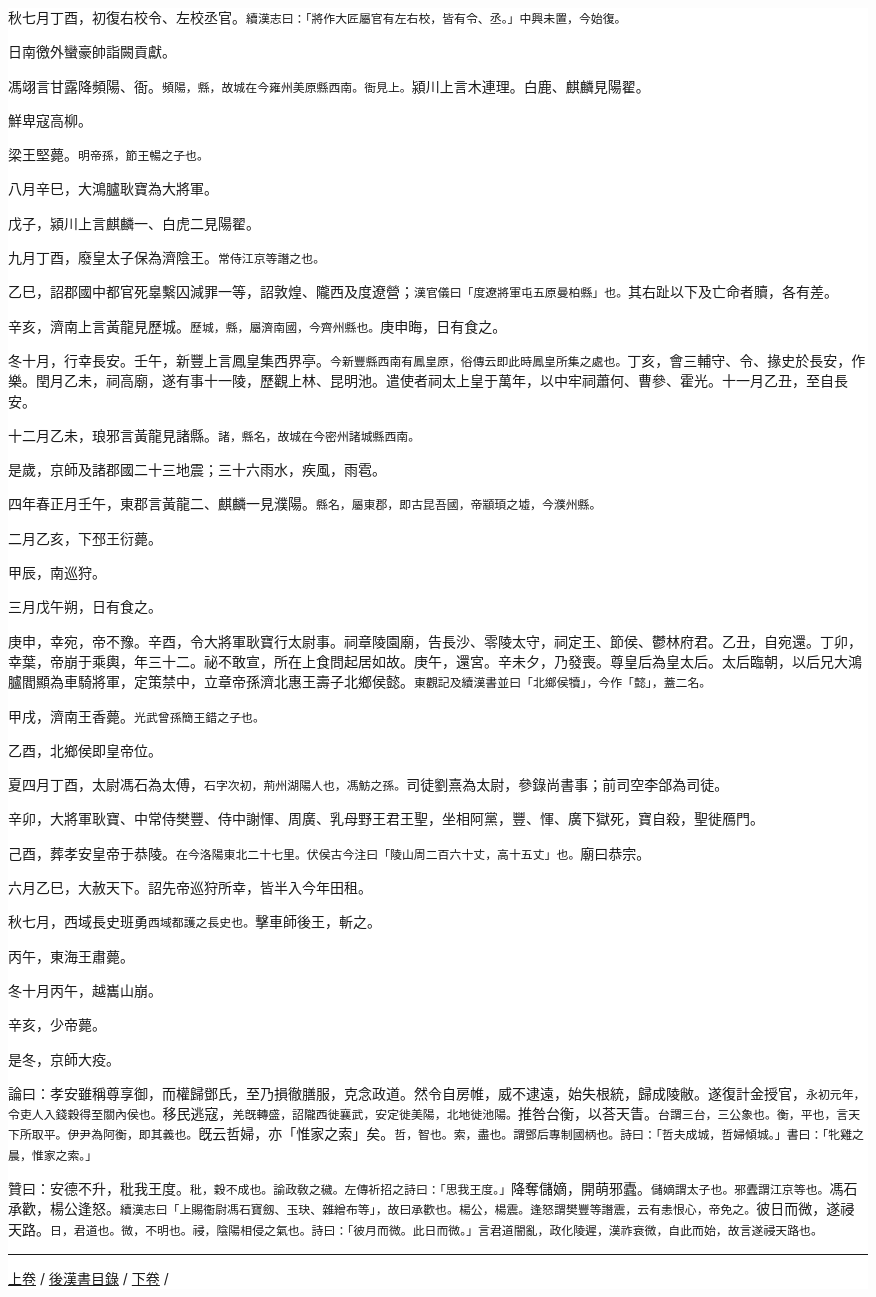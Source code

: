 秋七月丁酉，初復右校令、左校丞官。`續漢志曰：「將作大匠屬官有左右校，皆有令、丞。」中興未置，今始復。`

日南徼外蠻豪帥詣闕貢獻。

馮翊言甘露降頻陽、衙。`頻陽，縣，故城在今雍州美原縣西南。衙見上。`潁川上言木連理。白鹿、麒麟見陽翟。

鮮卑寇高柳。

梁王堅薨。`明帝孫，節王暢之子也。`

八月辛巳，大鴻臚耿寶為大將軍。

戊子，潁川上言麒麟一、白虎二見陽翟。

九月丁酉，廢皇太子保為濟陰王。`常侍江京等譖之也。`

乙巳，詔郡國中都官死辠繫囚減罪一等，詔敦煌、隴西及度遼營；`漢官儀曰「度遼將軍屯五原曼柏縣」也。`其右趾以下及亡命者贖，各有差。

辛亥，濟南上言黃龍見歷城。`歷城，縣，屬濟南國，今齊州縣也。`庚申晦，日有食之。

冬十月，行幸長安。壬午，新豐上言鳳皇集西界亭。`今新豐縣西南有鳳皇原，俗傳云即此時鳳皇所集之處也。`丁亥，會三輔守、令、掾史於長安，作樂。閏月乙未，祠高廟，遂有事十一陵，歷觀上林、昆明池。遣使者祠太上皇于萬年，以中牢祠蕭何、曹參、霍光。十一月乙丑，至自長安。

十二月乙未，琅邪言黃龍見諸縣。`諸，縣名，故城在今密州諸城縣西南。`

是歲，京師及諸郡國二十三地震；三十六雨水，疾風，雨雹。

四年春正月壬午，東郡言黃龍二、麒麟一見濮陽。`縣名，屬東郡，即古昆吾國，帝顓頊之墟，今濮州縣。`

二月乙亥，下邳王衍薨。

甲辰，南巡狩。

三月戊午朔，日有食之。

庚申，幸宛，帝不豫。辛酉，令大將軍耿寶行太尉事。祠章陵園廟，告長沙、零陵太守，祠定王、節侯、鬱林府君。乙丑，自宛還。丁卯，幸葉，帝崩于乘輿，年三十二。祕不敢宣，所在上食問起居如故。庚午，還宮。辛未夕，乃發喪。尊皇后為皇太后。太后臨朝，以后兄大鴻臚閻顯為車騎將軍，定策禁中，立章帝孫濟北惠王壽子北鄉侯懿。`東觀記及續漢書並曰「北鄉侯犢」，今作「懿」，蓋二名。`

甲戌，濟南王香薨。`光武曾孫簡王錯之子也。`

乙酉，北鄉侯即皇帝位。

夏四月丁酉，太尉馮石為太傅，`石字次初，荊州湖陽人也，馮魴之孫。`司徒劉熹為太尉，參錄尚書事；前司空李郃為司徒。

辛卯，大將軍耿寶、中常侍樊豐、侍中謝惲、周廣、乳母野王君王聖，坐相阿黨，豐、惲、廣下獄死，寶自殺，聖徙鴈門。

己酉，葬孝安皇帝于恭陵。`在今洛陽東北二十七里。伏侯古今注曰「陵山周二百六十丈，高十五丈」也。`廟曰恭宗。

六月乙巳，大赦天下。詔先帝巡狩所幸，皆半入今年田租。

秋七月，西域長史班勇`西域都護之長史也。`擊車師後王，斬之。

丙午，東海王肅薨。

冬十月丙午，越巂山崩。

辛亥，少帝薨。

是冬，京師大疫。

論曰：孝安雖稱尊享御，而權歸鄧氏，至乃損徹膳服，克念政道。然令自房帷，威不逮遠，始失根統，歸成陵敝。遂復計金授官，`永初元年，令吏人入錢穀得至關內侯也。`移民逃寇，`羌旣轉盛，詔隴西徙襄武，安定徙美陽，北地徙池陽。`推咎台衡，以荅天眚。`台謂三台，三公象也。衡，平也，言天下所取平。伊尹為阿衡，即其義也。`旣云哲婦，亦「惟家之索」矣。`哲，智也。索，盡也。謂鄧后專制國柄也。詩曰：「哲夫成城，哲婦傾城。」書曰：「牝雞之晨，惟家之索。」`

贊曰：安德不升，秕我王度。`秕，穀不成也。諭政敎之穢。左傳祈招之詩曰：「思我王度。」`降奪儲嫡，開萌邪蠹。`儲嫡謂太子也。邪蠹謂江京等也。`馮石承歡，楊公逢怒。`續漢志曰「上賜衞尉馮石寶劔、玉玦、雜繒布等」，故曰承歡也。楊公，楊震。逢怒謂樊豐等譖震，云有恚恨心，帝免之。`彼日而微，遂祲天路。`日，君道也。微，不明也。祲，陰陽相侵之氣也。詩曰：「彼月而微。此日而微。」言君道闇亂，政化陵遲，漢祚衰微，自此而始，故言遂祲天路也。`

* * *

[上卷](004.md) / [後漢書目錄](a03.md) / [下卷](006.md) /			  

    
